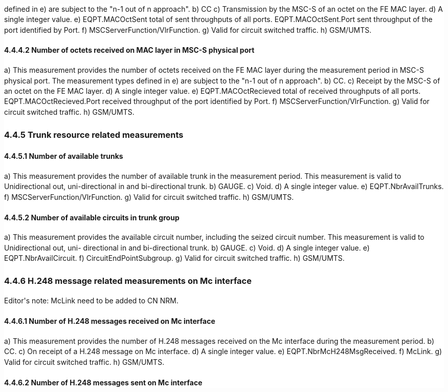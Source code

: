 defined in e) are subject to the \"n-1 out of n approach\".
b) CC
c) Transmission by the MSC-S of an octet on the FE MAC layer.
d) A single integer value.
e) EQPT.MACOctSent total of sent throughputs of all ports.
EQPT.MACOctSent.Port sent throughput of the port identified by Port.
f) MSCServerFunction/VlrFunction.
g) Valid for circuit switched traffic.
h) GSM/UMTS.
#### 4.4.4.2 Number of octets received on MAC layer in MSC-S physical port
a) This measurement provides the number of octets received on the FE MAC layer
during the measurement period in MSC-S physical port. The measurement types
defined in e) are subject to the \"n-1 out of n approach\".
b) CC.
c) Receipt by the MSC-S of an octet on the FE MAC layer.
d) A single integer value.
e) EQPT.MACOctRecieved total of received throughputs of all ports.
EQPT.MACOctRecieved.Port received throughput of the port identified by Port.
f) MSCServerFunction/VlrFunction.
g) Valid for circuit switched traffic.
h) GSM/UMTS.
### 4.4.5 Trunk resource related measurements
#### 4.4.5.1 Number of available trunks
a) This measurement provides the number of available trunk in the measurement
period. This measurement is valid to Unidirectional out, uni-directional in
and bi-directional trunk.
b) GAUGE.
c) Void.
d) A single integer value.
e) EQPT.NbrAvailTrunks.
f) MSCServerFunction/VlrFunction.
g) Valid for circuit switched traffic.
h) GSM/UMTS.
#### 4.4.5.2 Number of available circuits in trunk group
a) This measurement provides the available circuit number, including the
seized circuit number. This measurement is valid to Unidirectional out, uni-
directional in and bi-directional trunk.
b) GAUGE.
c) Void.
d) A single integer value.
e) EQPT.NbrAvailCircuit.
f) CircuitEndPointSubgroup.
g) Valid for circuit switched traffic.
h) GSM/UMTS.
### 4.4.6 H.248 message related measurements on Mc interface
Editor\'s note: McLink need to be added to CN NRM.
#### 4.4.6.1 Number of H.248 messages received on Mc interface
a) This measurement provides the number of H.248 messages received on the Mc
interface during the measurement period.
b) CC.
c) On receipt of a H.248 message on Mc interface.
d) A single integer value.
e) EQPT.NbrMcH248MsgReceived.
f) McLink.
g) Valid for circuit switched traffic.
h) GSM/UMTS.
#### 4.4.6.2 Number of H.248 messages sent on Mc interface